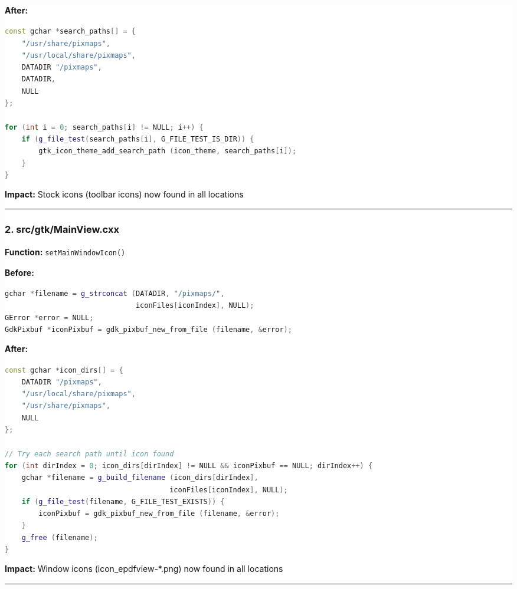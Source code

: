 **After:**
```cpp
const gchar *search_paths[] = {
    "/usr/share/pixmaps",
    "/usr/local/share/pixmaps",
    DATADIR "/pixmaps",
    DATADIR,
    NULL
};

for (int i = 0; search_paths[i] != NULL; i++) {
    if (g_file_test(search_paths[i], G_FILE_TEST_IS_DIR)) {
        gtk_icon_theme_add_search_path (icon_theme, search_paths[i]);
    }
}
```

**Impact:** Stock icons (toolbar icons) now found in all locations

---

### 2. src/gtk/MainView.cxx
**Function:** `setMainWindowIcon()`

**Before:**
```cpp
gchar *filename = g_strconcat (DATADIR, "/pixmaps/", 
                               iconFiles[iconIndex], NULL);
GError *error = NULL;
GdkPixbuf *iconPixbuf = gdk_pixbuf_new_from_file (filename, &error);
```

**After:**
```cpp
const gchar *icon_dirs[] = {
    DATADIR "/pixmaps",
    "/usr/local/share/pixmaps",
    "/usr/share/pixmaps",
    NULL
};

// Try each search path until icon found
for (int dirIndex = 0; icon_dirs[dirIndex] != NULL && iconPixbuf == NULL; dirIndex++) {
    gchar *filename = g_build_filename (icon_dirs[dirIndex], 
                                       iconFiles[iconIndex], NULL);
    if (g_file_test(filename, G_FILE_TEST_EXISTS)) {
        iconPixbuf = gdk_pixbuf_new_from_file (filename, &error);
    }
    g_free (filename);
}
```

**Impact:** Window icons (icon_epdfview-*.png) now found in all locations

---